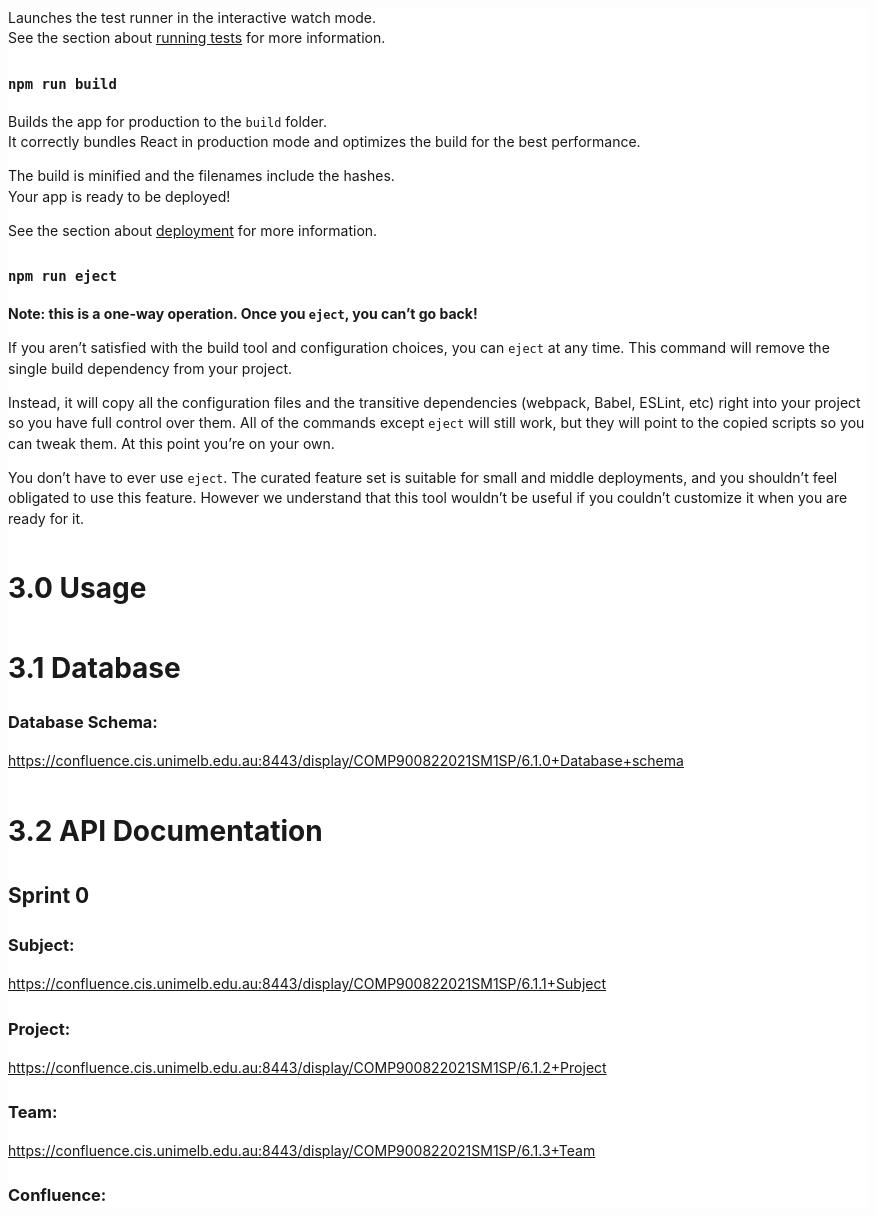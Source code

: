 Launches the test runner in the interactive watch mode.<br />
See the section about [running tests](https://facebook.github.io/create-react-app/docs/running-tests) for more information.

### `npm run build`

Builds the app for production to the `build` folder.<br />
It correctly bundles React in production mode and optimizes the build for the best performance.

The build is minified and the filenames include the hashes.<br />
Your app is ready to be deployed!

See the section about [deployment](https://facebook.github.io/create-react-app/docs/deployment) for more information.

### `npm run eject`

**Note: this is a one-way operation. Once you `eject`, you can’t go back!**

If you aren’t satisfied with the build tool and configuration choices, you can `eject` at any time. This command will remove the single build dependency from your project.

Instead, it will copy all the configuration files and the transitive dependencies (webpack, Babel, ESLint, etc) right into your project so you have full control over them. All of the commands except `eject` will still work, but they will point to the copied scripts so you can tweak them. At this point you’re on your own.

You don’t have to ever use `eject`. The curated feature set is suitable for small and middle deployments, and you shouldn’t feel obligated to use this feature. However we understand that this tool wouldn’t be useful if you couldn’t customize it when you are ready for it.

<h1 id="3.0"> 3.0 Usage </h1>


<h1 id="3.1"> 3.1 Database </h1>

### Database Schema:

https://confluence.cis.unimelb.edu.au:8443/display/COMP900822021SM1SP/6.1.0+Database+schema


 <h1 id="3.2">3.2 API Documentation </h1>
<h2> Sprint 0</h2>

### Subject:

https://confluence.cis.unimelb.edu.au:8443/display/COMP900822021SM1SP/6.1.1+Subject

### Project:

https://confluence.cis.unimelb.edu.au:8443/display/COMP900822021SM1SP/6.1.2+Project

### Team:

https://confluence.cis.unimelb.edu.au:8443/display/COMP900822021SM1SP/6.1.3+Team

### Confluence:

